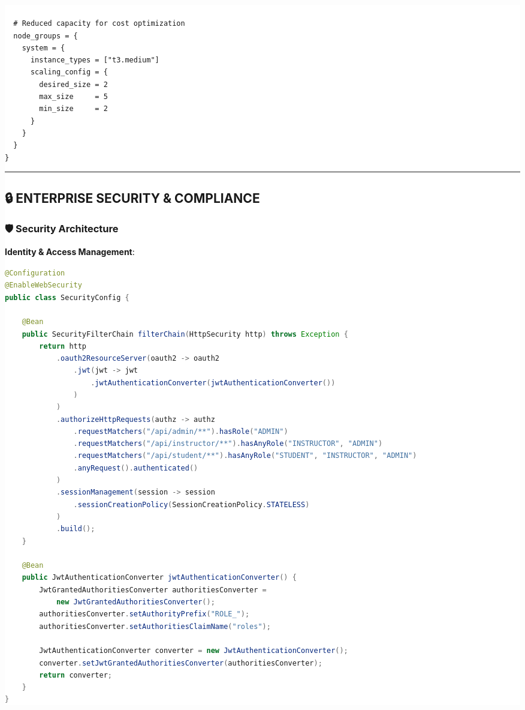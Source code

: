 ```hcl
  
  # Reduced capacity for cost optimization
  node_groups = {
    system = {
      instance_types = ["t3.medium"]
      scaling_config = {
        desired_size = 2
        max_size     = 5
        min_size     = 2
      }
    }
  }
}
```

---

## **🔒 ENTERPRISE SECURITY & COMPLIANCE**

### **🛡️ Security Architecture**

**Identity & Access Management**:
```java
@Configuration
@EnableWebSecurity
public class SecurityConfig {
    
    @Bean
    public SecurityFilterChain filterChain(HttpSecurity http) throws Exception {
        return http
            .oauth2ResourceServer(oauth2 -> oauth2
                .jwt(jwt -> jwt
                    .jwtAuthenticationConverter(jwtAuthenticationConverter())
                )
            )
            .authorizeHttpRequests(authz -> authz
                .requestMatchers("/api/admin/**").hasRole("ADMIN")
                .requestMatchers("/api/instructor/**").hasAnyRole("INSTRUCTOR", "ADMIN")
                .requestMatchers("/api/student/**").hasAnyRole("STUDENT", "INSTRUCTOR", "ADMIN")
                .anyRequest().authenticated()
            )
            .sessionManagement(session -> session
                .sessionCreationPolicy(SessionCreationPolicy.STATELESS)
            )
            .build();
    }
    
    @Bean
    public JwtAuthenticationConverter jwtAuthenticationConverter() {
        JwtGrantedAuthoritiesConverter authoritiesConverter = 
            new JwtGrantedAuthoritiesConverter();
        authoritiesConverter.setAuthorityPrefix("ROLE_");
        authoritiesConverter.setAuthoritiesClaimName("roles");
        
        JwtAuthenticationConverter converter = new JwtAuthenticationConverter();
        converter.setJwtGrantedAuthoritiesConverter(authoritiesConverter);
        return converter;
    }
}
```
